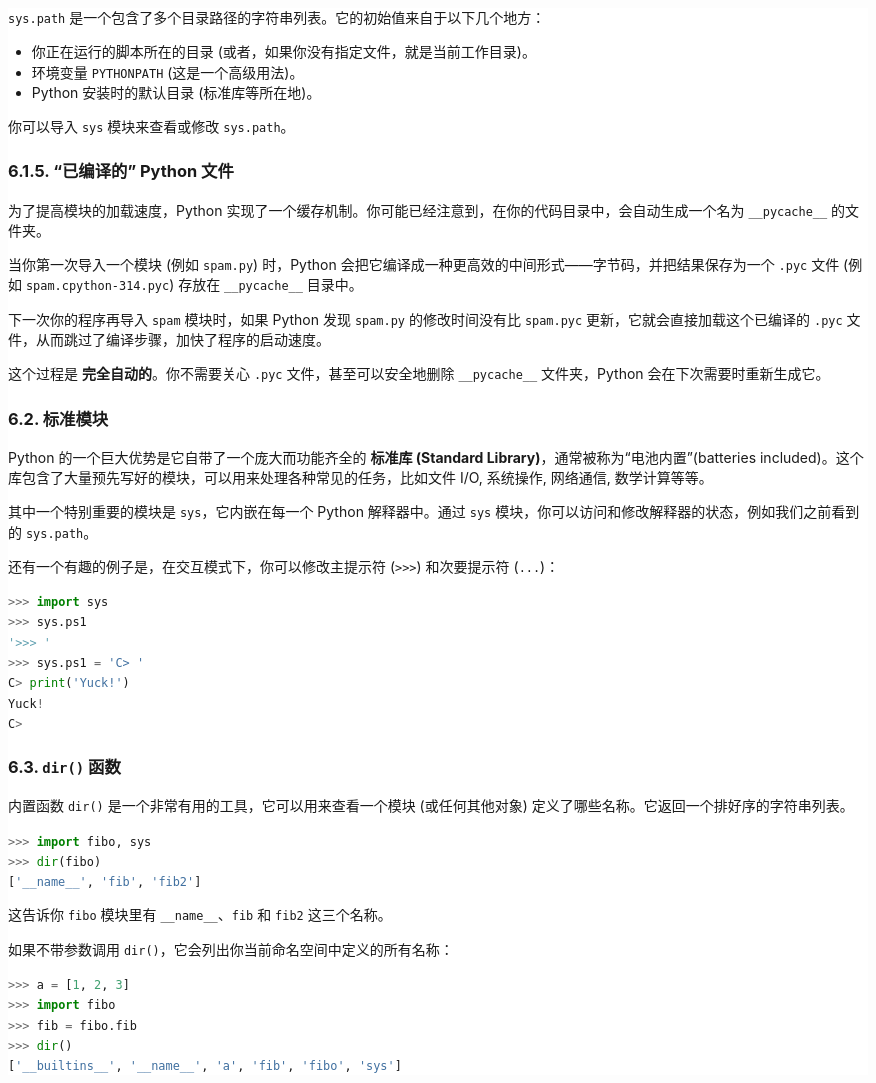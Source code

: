 `sys.path` 是一个包含了多个目录路径的字符串列表。它的初始值来自于以下几个地方：
*   你正在运行的脚本所在的目录 (或者，如果你没有指定文件，就是当前工作目录)。
*   环境变量 `PYTHONPATH` (这是一个高级用法)。
*   Python 安装时的默认目录 (标准库等所在地)。

你可以导入 `sys` 模块来查看或修改 `sys.path`。

### 6.1.5. “已编译的” Python 文件

为了提高模块的加载速度，Python 实现了一个缓存机制。你可能已经注意到，在你的代码目录中，会自动生成一个名为 `__pycache__` 的文件夹。

当你第一次导入一个模块 (例如 `spam.py`) 时，Python 会把它编译成一种更高效的中间形式——字节码，并把结果保存为一个 `.pyc` 文件 (例如 `spam.cpython-314.pyc`) 存放在 `__pycache__` 目录中。

下一次你的程序再导入 `spam` 模块时，如果 Python 发现 `spam.py` 的修改时间没有比 `spam.pyc` 更新，它就会直接加载这个已编译的 `.pyc` 文件，从而跳过了编译步骤，加快了程序的启动速度。

这个过程是 **完全自动的**。你不需要关心 `.pyc` 文件，甚至可以安全地删除 `__pycache__` 文件夹，Python 会在下次需要时重新生成它。

### 6.2. 标准模块

Python 的一个巨大优势是它自带了一个庞大而功能齐全的 **标准库 (Standard Library)**，通常被称为“电池内置”(batteries included)。这个库包含了大量预先写好的模块，可以用来处理各种常见的任务，比如文件 I/O, 系统操作, 网络通信, 数学计算等等。

其中一个特别重要的模块是 `sys`，它内嵌在每一个 Python 解释器中。通过 `sys` 模块，你可以访问和修改解释器的状态，例如我们之前看到的 `sys.path`。

还有一个有趣的例子是，在交互模式下，你可以修改主提示符 (`>>>`) 和次要提示符 (`...`)：
```python
>>> import sys
>>> sys.ps1
'>>> '
>>> sys.ps1 = 'C> '
C> print('Yuck!')
Yuck!
C>
```

### 6.3. `dir()` 函数

内置函数 `dir()` 是一个非常有用的工具，它可以用来查看一个模块 (或任何其他对象) 定义了哪些名称。它返回一个排好序的字符串列表。

```python
>>> import fibo, sys
>>> dir(fibo)
['__name__', 'fib', 'fib2']
```
这告诉你 `fibo` 模块里有 `__name__`、`fib` 和 `fib2` 这三个名称。

如果不带参数调用 `dir()`，它会列出你当前命名空间中定义的所有名称：
```python
>>> a = [1, 2, 3]
>>> import fibo
>>> fib = fibo.fib
>>> dir()
['__builtins__', '__name__', 'a', 'fib', 'fibo', 'sys']
```
